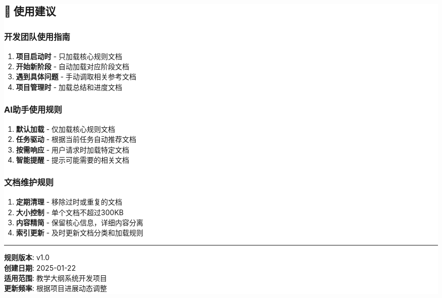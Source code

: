 ## 🎯 使用建议

### 开发团队使用指南

1. **项目启动时** - 只加载核心规则文档
2. **开始新阶段** - 自动加载对应阶段文档
3. **遇到具体问题** - 手动调取相关参考文档
4. **项目管理时** - 加载总结和进度文档

### AI助手使用规则

1. **默认加载** - 仅加载核心规则文档
2. **任务驱动** - 根据当前任务自动推荐文档
3. **按需响应** - 用户请求时加载特定文档
4. **智能提醒** - 提示可能需要的相关文档

### 文档维护规则

1. **定期清理** - 移除过时或重复的文档
2. **大小控制** - 单个文档不超过300KB
3. **内容精简** - 保留核心信息，详细内容分离
4. **索引更新** - 及时更新文档分类和加载规则

---

**规则版本**: v1.0  
**创建日期**: 2025-01-22  
**适用范围**: 教学大纲系统开发项目  
**更新频率**: 根据项目进展动态调整
